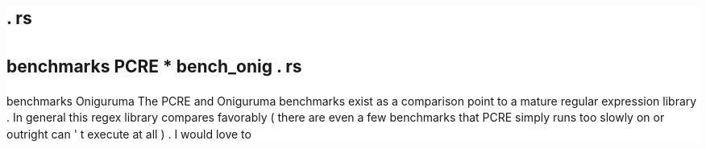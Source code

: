 .
rs
-
benchmarks
PCRE
*
bench_onig
.
rs
-
benchmarks
Oniguruma
The
PCRE
and
Oniguruma
benchmarks
exist
as
a
comparison
point
to
a
mature
regular
expression
library
.
In
general
this
regex
library
compares
favorably
(
there
are
even
a
few
benchmarks
that
PCRE
simply
runs
too
slowly
on
or
outright
can
'
t
execute
at
all
)
.
I
would
love
to